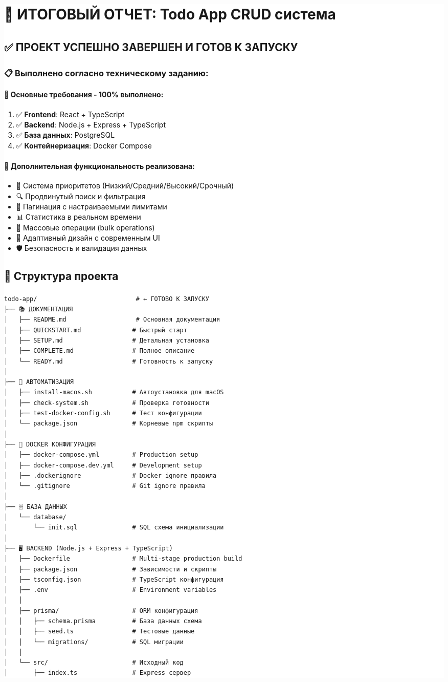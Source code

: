 # 🎉 ИТОГОВЫЙ ОТЧЕТ: Todo App CRUD система

## ✅ ПРОЕКТ УСПЕШНО ЗАВЕРШЕН И ГОТОВ К ЗАПУСКУ

### 📋 Выполнено согласно техническому заданию:

#### 🎯 **Основные требования - 100% выполнено:**
1. ✅ **Frontend**: React + TypeScript
2. ✅ **Backend**: Node.js + Express + TypeScript  
3. ✅ **База данных**: PostgreSQL
4. ✅ **Контейнеризация**: Docker Compose

#### 🚀 **Дополнительная функциональность реализована:**
- 🎯 Система приоритетов (Низкий/Средний/Высокий/Срочный)
- 🔍 Продвинутый поиск и фильтрация
- 📄 Пагинация с настраиваемыми лимитами
- 📊 Статистика в реальном времени
- 🔄 Массовые операции (bulk operations)
- 📱 Адаптивный дизайн с современным UI
- 🛡️ Безопасность и валидация данных

## 📁 Структура проекта

```
todo-app/                           # ← ГОТОВО К ЗАПУСКУ
├── 📚 ДОКУМЕНТАЦИЯ
│   ├── README.md                   # Основная документация
│   ├── QUICKSTART.md              # Быстрый старт
│   ├── SETUP.md                   # Детальная установка
│   ├── COMPLETE.md                # Полное описание
│   └── READY.md                   # Готовность к запуску
│
├── 🔧 АВТОМАТИЗАЦИЯ
│   ├── install-macos.sh           # Автоустановка для macOS
│   ├── check-system.sh            # Проверка готовности
│   ├── test-docker-config.sh      # Тест конфигурации
│   └── package.json               # Корневые npm скрипты
│
├── 🐳 DOCKER КОНФИГУРАЦИЯ
│   ├── docker-compose.yml         # Production setup
│   ├── docker-compose.dev.yml     # Development setup
│   ├── .dockerignore              # Docker ignore правила
│   └── .gitignore                 # Git ignore правила
│
├── 🗄️ БАЗА ДАННЫХ
│   └── database/
│       └── init.sql               # SQL схема инициализации
│
├── 🖥️ BACKEND (Node.js + Express + TypeScript)
│   ├── Dockerfile                 # Multi-stage production build
│   ├── package.json               # Зависимости и скрипты
│   ├── tsconfig.json              # TypeScript конфигурация
│   ├── .env                       # Environment variables
│   │
│   ├── prisma/                    # ORM конфигурация
│   │   ├── schema.prisma          # База данных схема
│   │   ├── seed.ts                # Тестовые данные
│   │   └── migrations/            # SQL миграции
│   │
│   └── src/                       # Исходный код
│       ├── index.ts               # Express сервер
```